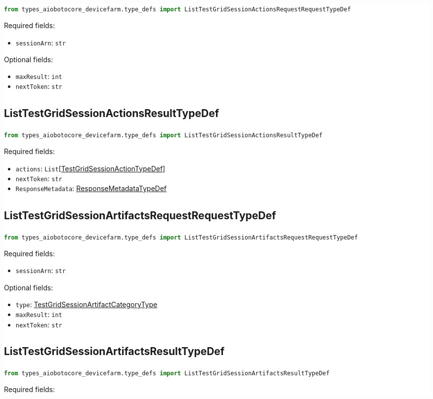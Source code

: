 ```python
from types_aiobotocore_devicefarm.type_defs import ListTestGridSessionActionsRequestRequestTypeDef
```

Required fields:

- `sessionArn`: `str`

Optional fields:

- `maxResult`: `int`
- `nextToken`: `str`

<a id="listtestgridsessionactionsresulttypedef"></a>

## ListTestGridSessionActionsResultTypeDef

```python
from types_aiobotocore_devicefarm.type_defs import ListTestGridSessionActionsResultTypeDef
```

Required fields:

- `actions`:
  `List`\[[TestGridSessionActionTypeDef](./type_defs.md#testgridsessionactiontypedef)\]
- `nextToken`: `str`
- `ResponseMetadata`:
  [ResponseMetadataTypeDef](./type_defs.md#responsemetadatatypedef)

<a id="listtestgridsessionartifactsrequestrequesttypedef"></a>

## ListTestGridSessionArtifactsRequestRequestTypeDef

```python
from types_aiobotocore_devicefarm.type_defs import ListTestGridSessionArtifactsRequestRequestTypeDef
```

Required fields:

- `sessionArn`: `str`

Optional fields:

- `type`:
  [TestGridSessionArtifactCategoryType](./literals.md#testgridsessionartifactcategorytype)
- `maxResult`: `int`
- `nextToken`: `str`

<a id="listtestgridsessionartifactsresulttypedef"></a>

## ListTestGridSessionArtifactsResultTypeDef

```python
from types_aiobotocore_devicefarm.type_defs import ListTestGridSessionArtifactsResultTypeDef
```

Required fields:
